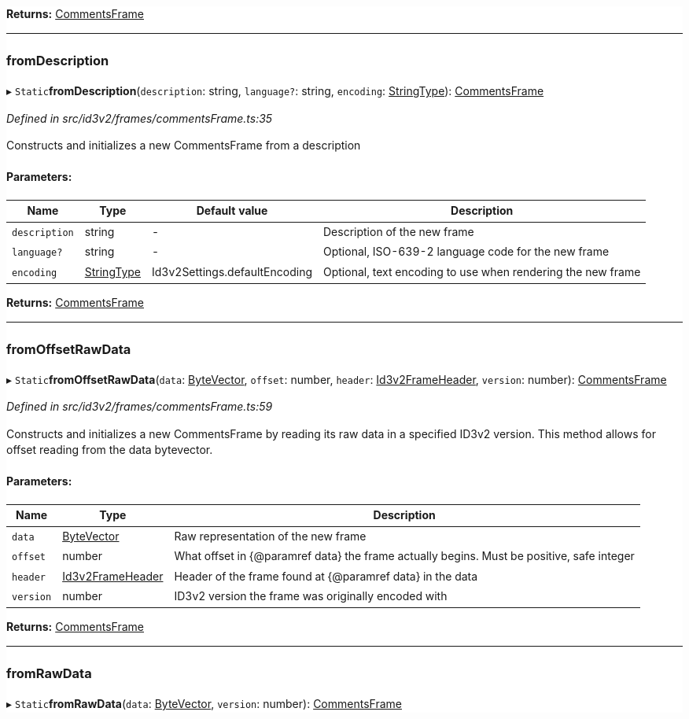 **Returns:** [CommentsFrame](_src_id3v2_frames_commentsframe_.commentsframe.md)

___

### fromDescription

▸ `Static`**fromDescription**(`description`: string, `language?`: string, `encoding`: [StringType](../enums/_src_bytevector_.stringtype.md)): [CommentsFrame](_src_id3v2_frames_commentsframe_.commentsframe.md)

*Defined in src/id3v2/frames/commentsFrame.ts:35*

Constructs and initializes a new CommentsFrame from a description

#### Parameters:

Name | Type | Default value | Description |
------ | ------ | ------ | ------ |
`description` | string | - | Description of the new frame |
`language?` | string | - | Optional, ISO-639-2 language code for the new frame |
`encoding` | [StringType](../enums/_src_bytevector_.stringtype.md) | Id3v2Settings.defaultEncoding | Optional, text encoding to use when rendering the new frame  |

**Returns:** [CommentsFrame](_src_id3v2_frames_commentsframe_.commentsframe.md)

___

### fromOffsetRawData

▸ `Static`**fromOffsetRawData**(`data`: [ByteVector](_src_bytevector_.bytevector.md), `offset`: number, `header`: [Id3v2FrameHeader](_src_id3v2_frames_frameheader_.id3v2frameheader.md), `version`: number): [CommentsFrame](_src_id3v2_frames_commentsframe_.commentsframe.md)

*Defined in src/id3v2/frames/commentsFrame.ts:59*

Constructs and initializes a new CommentsFrame by reading its raw data in a specified ID3v2
version. This method allows for offset reading from the data bytevector.

#### Parameters:

Name | Type | Description |
------ | ------ | ------ |
`data` | [ByteVector](_src_bytevector_.bytevector.md) | Raw representation of the new frame |
`offset` | number | What offset in {@paramref data} the frame actually begins. Must be positive,     safe integer |
`header` | [Id3v2FrameHeader](_src_id3v2_frames_frameheader_.id3v2frameheader.md) | Header of the frame found at {@paramref data} in the data |
`version` | number | ID3v2 version the frame was originally encoded with  |

**Returns:** [CommentsFrame](_src_id3v2_frames_commentsframe_.commentsframe.md)

___

### fromRawData

▸ `Static`**fromRawData**(`data`: [ByteVector](_src_bytevector_.bytevector.md), `version`: number): [CommentsFrame](_src_id3v2_frames_commentsframe_.commentsframe.md)
